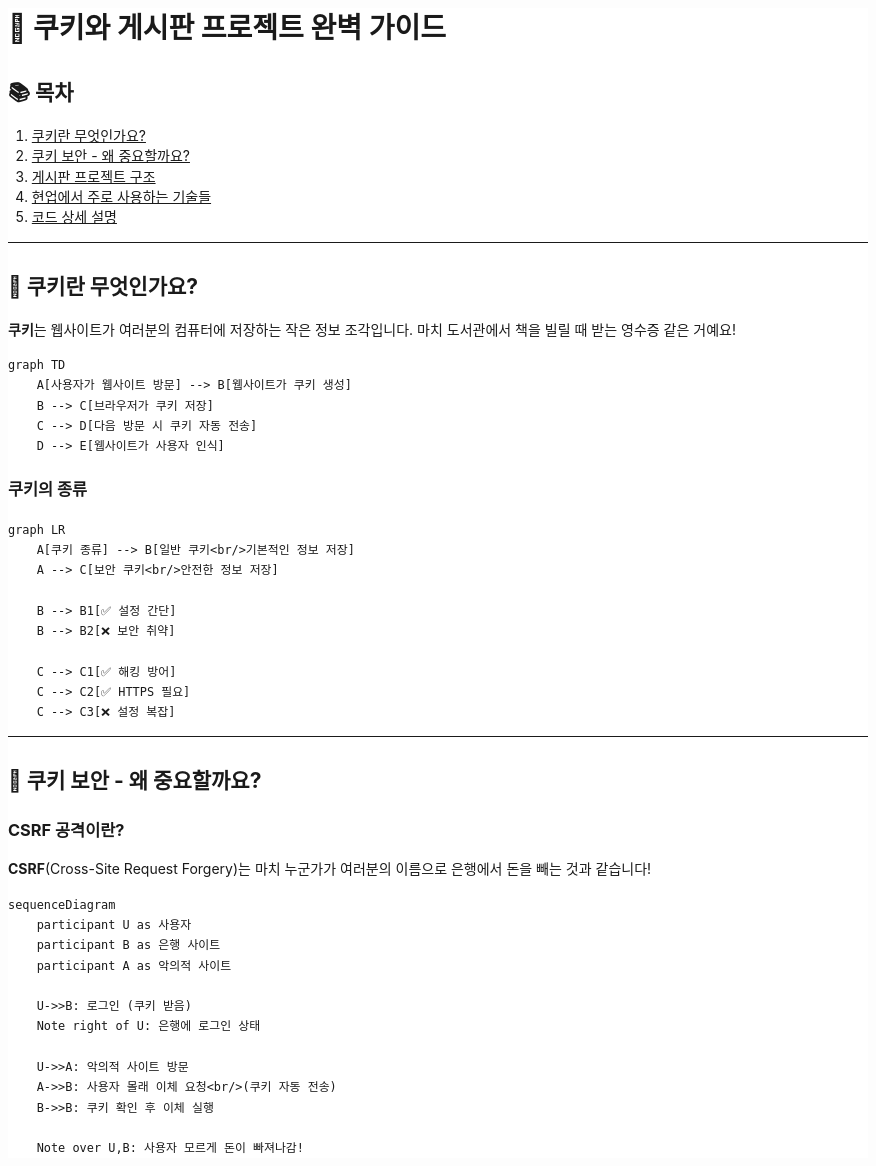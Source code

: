 # 🍪 쿠키와 게시판 프로젝트 완벽 가이드

## 📚 목차
1. [쿠키란 무엇인가요?](#쿠키란-무엇인가요)
2. [쿠키 보안 - 왜 중요할까요?](#쿠키-보안---왜-중요할까요)
3. [게시판 프로젝트 구조](#게시판-프로젝트-구조)
4. [현업에서 주로 사용하는 기술들](#현업에서-주로-사용하는-기술들)
5. [코드 상세 설명](#코드-상세-설명)

---

## 🍪 쿠키란 무엇인가요?

**쿠키**는 웹사이트가 여러분의 컴퓨터에 저장하는 작은 정보 조각입니다. 마치 도서관에서 책을 빌릴 때 받는 영수증 같은 거예요!

```mermaid
graph TD
    A[사용자가 웹사이트 방문] --> B[웹사이트가 쿠키 생성]
    B --> C[브라우저가 쿠키 저장]
    C --> D[다음 방문 시 쿠키 자동 전송]
    D --> E[웹사이트가 사용자 인식]
```

### 쿠키의 종류

```mermaid
graph LR
    A[쿠키 종류] --> B[일반 쿠키<br/>기본적인 정보 저장]
    A --> C[보안 쿠키<br/>안전한 정보 저장]
    
    B --> B1[✅ 설정 간단]
    B --> B2[❌ 보안 취약]
    
    C --> C1[✅ 해킹 방어]
    C --> C2[✅ HTTPS 필요]
    C --> C3[❌ 설정 복잡]
```

---

## 🔐 쿠키 보안 - 왜 중요할까요?

### CSRF 공격이란?
**CSRF**(Cross-Site Request Forgery)는 마치 누군가가 여러분의 이름으로 은행에서 돈을 빼는 것과 같습니다!

```mermaid
sequenceDiagram
    participant U as 사용자
    participant B as 은행 사이트
    participant A as 악의적 사이트
    
    U->>B: 로그인 (쿠키 받음)
    Note right of U: 은행에 로그인 상태
    
    U->>A: 악의적 사이트 방문
    A->>B: 사용자 몰래 이체 요청<br/>(쿠키 자동 전송)
    B->>B: 쿠키 확인 후 이체 실행
    
    Note over U,B: 사용자 모르게 돈이 빠져나감!
```

